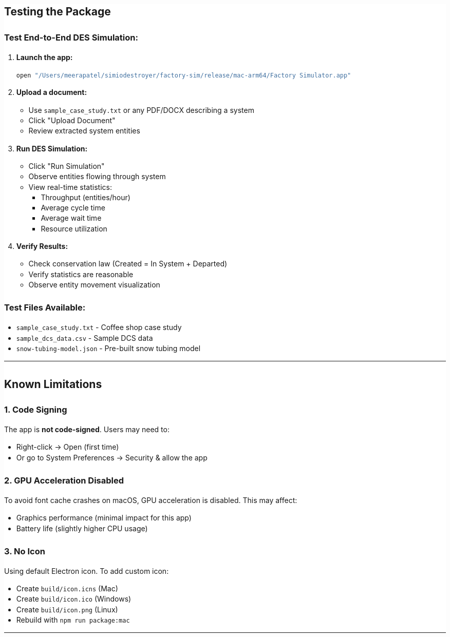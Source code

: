 
## Testing the Package

### Test End-to-End DES Simulation:

1. **Launch the app:**
   ```bash
   open "/Users/meerapatel/simiodestroyer/factory-sim/release/mac-arm64/Factory Simulator.app"
   ```

2. **Upload a document:**
   - Use `sample_case_study.txt` or any PDF/DOCX describing a system
   - Click "Upload Document"
   - Review extracted system entities

3. **Run DES Simulation:**
   - Click "Run Simulation"
   - Observe entities flowing through system
   - View real-time statistics:
     - Throughput (entities/hour)
     - Average cycle time
     - Average wait time
     - Resource utilization

4. **Verify Results:**
   - Check conservation law (Created = In System + Departed)
   - Verify statistics are reasonable
   - Observe entity movement visualization

### Test Files Available:
- `sample_case_study.txt` - Coffee shop case study
- `sample_dcs_data.csv` - Sample DCS data
- `snow-tubing-model.json` - Pre-built snow tubing model

---

## Known Limitations

### 1. Code Signing
The app is **not code-signed**. Users may need to:
- Right-click → Open (first time)
- Or go to System Preferences → Security & allow the app

### 2. GPU Acceleration Disabled
To avoid font cache crashes on macOS, GPU acceleration is disabled. This may affect:
- Graphics performance (minimal impact for this app)
- Battery life (slightly higher CPU usage)

### 3. No Icon
Using default Electron icon. To add custom icon:
- Create `build/icon.icns` (Mac)
- Create `build/icon.ico` (Windows)
- Create `build/icon.png` (Linux)
- Rebuild with `npm run package:mac`

---